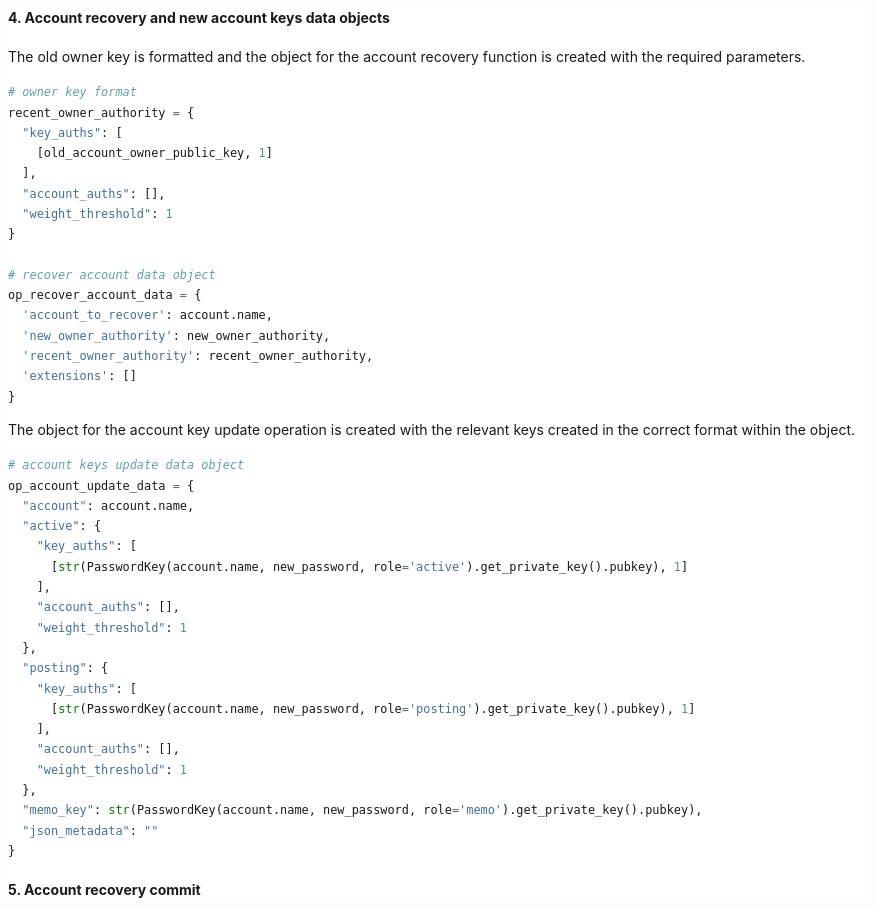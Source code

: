 #### 4. Account recovery and new account keys data objects <a name="new_keys"></a>

The old owner key is formatted and the object for the account recovery function is created with the required parameters.

```python
# owner key format
recent_owner_authority = {
  "key_auths": [
    [old_account_owner_public_key, 1]
  ],
  "account_auths": [],
  "weight_threshold": 1
}

# recover account data object
op_recover_account_data = {
  'account_to_recover': account.name,
  'new_owner_authority': new_owner_authority,
  'recent_owner_authority': recent_owner_authority,
  'extensions': []
}
```

The object for the account key update operation is created with the relevant keys created in the correct format within the object.

```python
# account keys update data object
op_account_update_data = {
  "account": account.name,
  "active": {
    "key_auths": [
      [str(PasswordKey(account.name, new_password, role='active').get_private_key().pubkey), 1]
    ],
    "account_auths": [],
    "weight_threshold": 1
  },
  "posting": {
    "key_auths": [
      [str(PasswordKey(account.name, new_password, role='posting').get_private_key().pubkey), 1]
    ],
    "account_auths": [],
    "weight_threshold": 1
  },
  "memo_key": str(PasswordKey(account.name, new_password, role='memo').get_private_key().pubkey),
  "json_metadata": ""
}
```

#### 5. Account recovery commit <a name="recovery_commit"></a>
